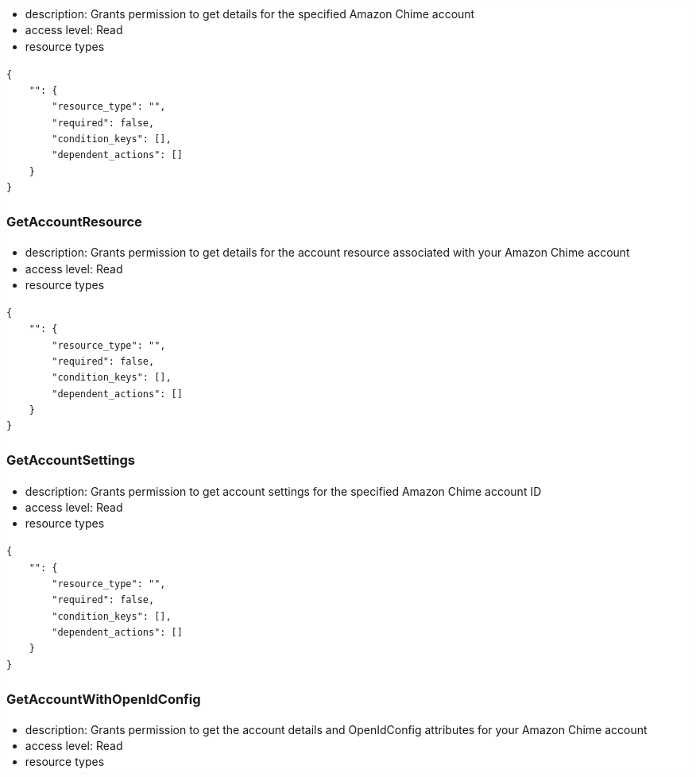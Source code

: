 - description: Grants permission to get details for the specified Amazon Chime account
- access level: Read
- resource types

```
{
    "": {
        "resource_type": "",
        "required": false,
        "condition_keys": [],
        "dependent_actions": []
    }
}
```

### GetAccountResource

- description: Grants permission to get details for the account resource associated with your Amazon Chime account
- access level: Read
- resource types

```
{
    "": {
        "resource_type": "",
        "required": false,
        "condition_keys": [],
        "dependent_actions": []
    }
}
```

### GetAccountSettings

- description: Grants permission to get account settings for the specified Amazon Chime account ID
- access level: Read
- resource types

```
{
    "": {
        "resource_type": "",
        "required": false,
        "condition_keys": [],
        "dependent_actions": []
    }
}
```

### GetAccountWithOpenIdConfig

- description: Grants permission to get the account details and OpenIdConfig attributes for your Amazon Chime account
- access level: Read
- resource types
